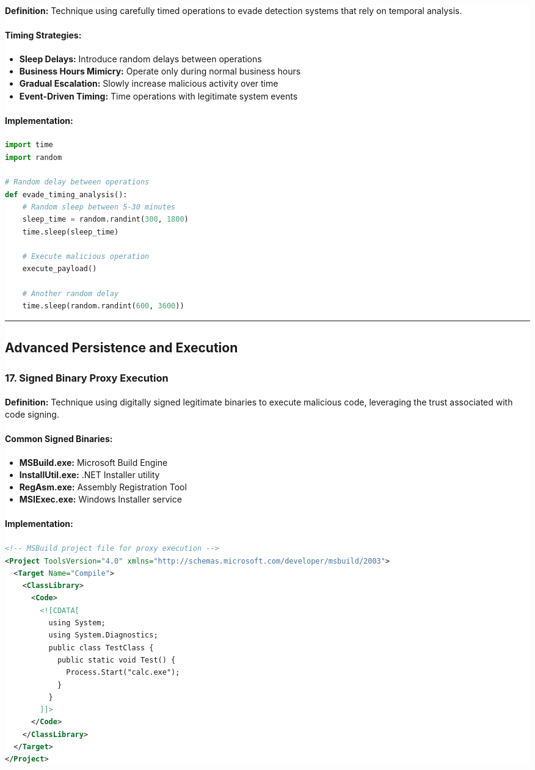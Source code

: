 **Definition:** Technique using carefully timed operations to evade detection systems that rely on temporal analysis.

#### Timing Strategies:
- **Sleep Delays:** Introduce random delays between operations
- **Business Hours Mimicry:** Operate only during normal business hours
- **Gradual Escalation:** Slowly increase malicious activity over time
- **Event-Driven Timing:** Time operations with legitimate system events

#### Implementation:
```python
import time
import random

# Random delay between operations
def evade_timing_analysis():
    # Random sleep between 5-30 minutes
    sleep_time = random.randint(300, 1800)
    time.sleep(sleep_time)
    
    # Execute malicious operation
    execute_payload()
    
    # Another random delay
    time.sleep(random.randint(600, 3600))
```

---

## Advanced Persistence and Execution

### 17. Signed Binary Proxy Execution

**Definition:** Technique using digitally signed legitimate binaries to execute malicious code, leveraging the trust associated with code signing.

#### Common Signed Binaries:
- **MSBuild.exe:** Microsoft Build Engine
- **InstallUtil.exe:** .NET Installer utility
- **RegAsm.exe:** Assembly Registration Tool
- **MSIExec.exe:** Windows Installer service

#### Implementation:
```xml
<!-- MSBuild project file for proxy execution -->
<Project ToolsVersion="4.0" xmlns="http://schemas.microsoft.com/developer/msbuild/2003">
  <Target Name="Compile">
    <ClassLibrary>
      <Code>
        <![CDATA[
          using System;
          using System.Diagnostics;
          public class TestClass {
            public static void Test() {
              Process.Start("calc.exe");
            }
          }
        ]]>
      </Code>
    </ClassLibrary>
  </Target>
</Project>
```
